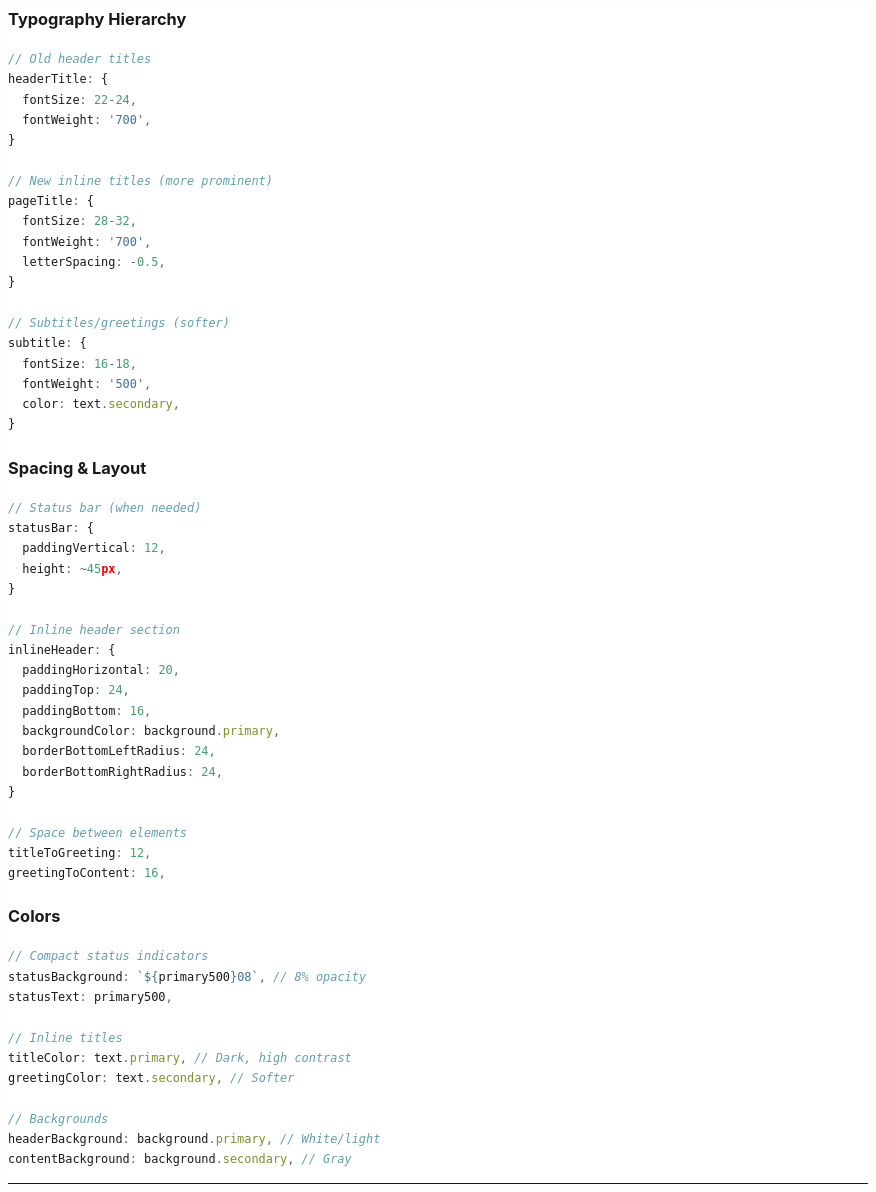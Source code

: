 ### Typography Hierarchy
```typescript
// Old header titles
headerTitle: {
  fontSize: 22-24,
  fontWeight: '700',
}

// New inline titles (more prominent)
pageTitle: {
  fontSize: 28-32,
  fontWeight: '700',
  letterSpacing: -0.5,
}

// Subtitles/greetings (softer)
subtitle: {
  fontSize: 16-18,
  fontWeight: '500',
  color: text.secondary,
}
```

### Spacing & Layout
```typescript
// Status bar (when needed)
statusBar: {
  paddingVertical: 12,
  height: ~45px,
}

// Inline header section
inlineHeader: {
  paddingHorizontal: 20,
  paddingTop: 24,
  paddingBottom: 16,
  backgroundColor: background.primary,
  borderBottomLeftRadius: 24,
  borderBottomRightRadius: 24,
}

// Space between elements
titleToGreeting: 12,
greetingToContent: 16,
```

### Colors
```typescript
// Compact status indicators
statusBackground: `${primary500}08`, // 8% opacity
statusText: primary500,

// Inline titles
titleColor: text.primary, // Dark, high contrast
greetingColor: text.secondary, // Softer

// Backgrounds
headerBackground: background.primary, // White/light
contentBackground: background.secondary, // Gray
```

---